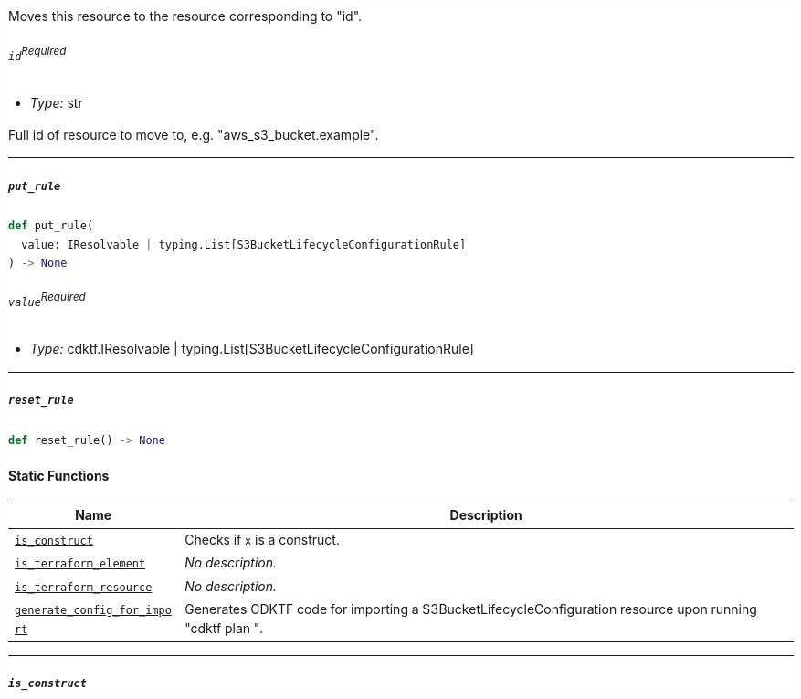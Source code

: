 Moves this resource to the resource corresponding to "id".

###### `id`<sup>Required</sup> <a name="id" id="@cdktf/provider-ionoscloud.s3BucketLifecycleConfiguration.S3BucketLifecycleConfiguration.moveToId.parameter.id"></a>

- *Type:* str

Full id of resource to move to, e.g. "aws_s3_bucket.example".

---

##### `put_rule` <a name="put_rule" id="@cdktf/provider-ionoscloud.s3BucketLifecycleConfiguration.S3BucketLifecycleConfiguration.putRule"></a>

```python
def put_rule(
  value: IResolvable | typing.List[S3BucketLifecycleConfigurationRule]
) -> None
```

###### `value`<sup>Required</sup> <a name="value" id="@cdktf/provider-ionoscloud.s3BucketLifecycleConfiguration.S3BucketLifecycleConfiguration.putRule.parameter.value"></a>

- *Type:* cdktf.IResolvable | typing.List[<a href="#@cdktf/provider-ionoscloud.s3BucketLifecycleConfiguration.S3BucketLifecycleConfigurationRule">S3BucketLifecycleConfigurationRule</a>]

---

##### `reset_rule` <a name="reset_rule" id="@cdktf/provider-ionoscloud.s3BucketLifecycleConfiguration.S3BucketLifecycleConfiguration.resetRule"></a>

```python
def reset_rule() -> None
```

#### Static Functions <a name="Static Functions" id="Static Functions"></a>

| **Name** | **Description** |
| --- | --- |
| <code><a href="#@cdktf/provider-ionoscloud.s3BucketLifecycleConfiguration.S3BucketLifecycleConfiguration.isConstruct">is_construct</a></code> | Checks if `x` is a construct. |
| <code><a href="#@cdktf/provider-ionoscloud.s3BucketLifecycleConfiguration.S3BucketLifecycleConfiguration.isTerraformElement">is_terraform_element</a></code> | *No description.* |
| <code><a href="#@cdktf/provider-ionoscloud.s3BucketLifecycleConfiguration.S3BucketLifecycleConfiguration.isTerraformResource">is_terraform_resource</a></code> | *No description.* |
| <code><a href="#@cdktf/provider-ionoscloud.s3BucketLifecycleConfiguration.S3BucketLifecycleConfiguration.generateConfigForImport">generate_config_for_import</a></code> | Generates CDKTF code for importing a S3BucketLifecycleConfiguration resource upon running "cdktf plan <stack-name>". |

---

##### `is_construct` <a name="is_construct" id="@cdktf/provider-ionoscloud.s3BucketLifecycleConfiguration.S3BucketLifecycleConfiguration.isConstruct"></a>
